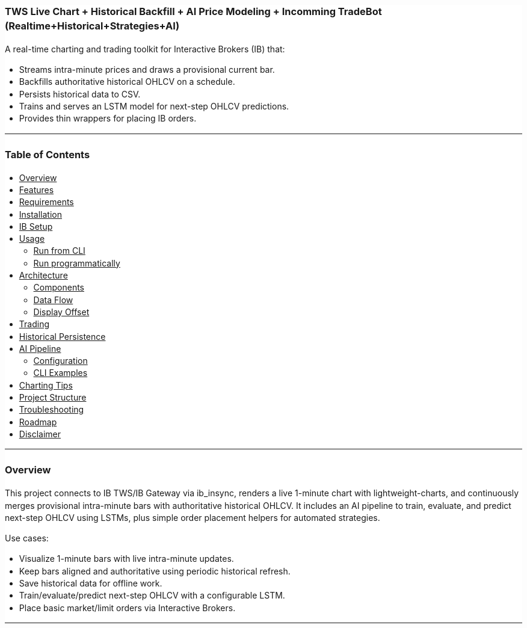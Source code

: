 ### TWS Live Chart + Historical Backfill + AI Price Modeling + Incomming TradeBot (Realtime+Historical+Strategies+AI) 

A real-time charting and trading toolkit for Interactive Brokers (IB) that:
- Streams intra-minute prices and draws a provisional current bar.
- Backfills authoritative historical OHLCV on a schedule.
- Persists historical data to CSV.
- Trains and serves an LSTM model for next-step OHLCV predictions.
- Provides thin wrappers for placing IB orders.

---

### Table of Contents

- [Overview](#overview)
- [Features](#features)
- [Requirements](#requirements)
- [Installation](#installation)
- [IB Setup](#ib-setup)
- [Usage](#usage)
  - [Run from CLI](#run-from-cli)
  - [Run programmatically](#run-programmatically)
- [Architecture](#architecture)
  - [Components](#components)
  - [Data Flow](#data-flow)
  - [Display Offset](#display-offset)
- [Trading](#trading)
- [Historical Persistence](#historical-persistence)
- [AI Pipeline](#ai-pipeline)
  - [Configuration](#configuration)
  - [CLI Examples](#cli-examples)
- [Charting Tips](#charting-tips)
- [Project Structure](#project-structure)
- [Troubleshooting](#troubleshooting)
- [Roadmap](#roadmap)
- [Disclaimer](#disclaimer)

---

### Overview

This project connects to IB TWS/IB Gateway via ib_insync, renders a live 1-minute chart with lightweight-charts, and continuously merges provisional intra-minute bars with authoritative historical OHLCV. It includes an AI pipeline to train, evaluate, and predict next-step OHLCV using LSTMs, plus simple order placement helpers for automated strategies.

Use cases:
- Visualize 1-minute bars with live intra-minute updates.
- Keep bars aligned and authoritative using periodic historical refresh.
- Save historical data for offline work.
- Train/evaluate/predict next-step OHLCV with a configurable LSTM.
- Place basic market/limit orders via Interactive Brokers.

---